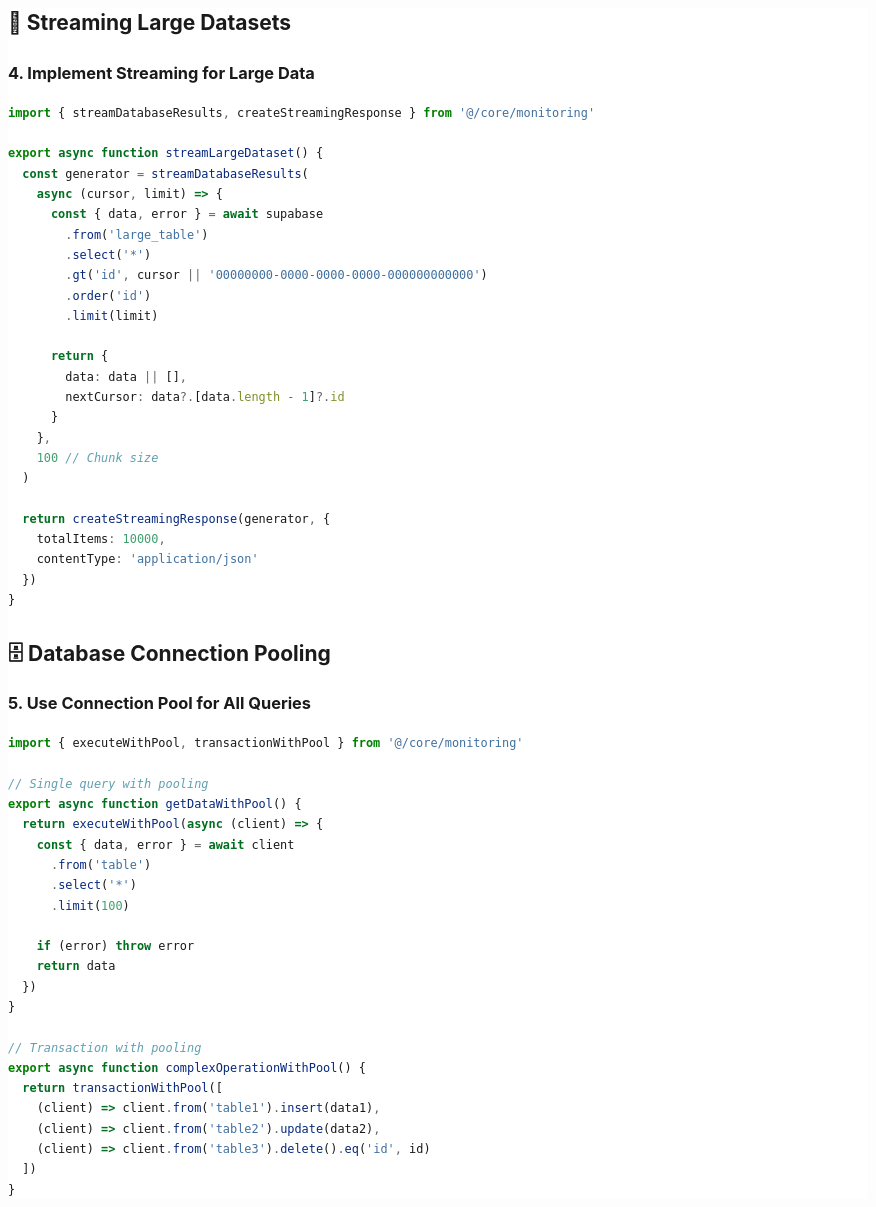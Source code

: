 ## 🌊 Streaming Large Datasets

### 4. Implement Streaming for Large Data

```typescript
import { streamDatabaseResults, createStreamingResponse } from '@/core/monitoring'

export async function streamLargeDataset() {
  const generator = streamDatabaseResults(
    async (cursor, limit) => {
      const { data, error } = await supabase
        .from('large_table')
        .select('*')
        .gt('id', cursor || '00000000-0000-0000-0000-000000000000')
        .order('id')
        .limit(limit)

      return {
        data: data || [],
        nextCursor: data?.[data.length - 1]?.id
      }
    },
    100 // Chunk size
  )

  return createStreamingResponse(generator, {
    totalItems: 10000,
    contentType: 'application/json'
  })
}
```

## 🗄️ Database Connection Pooling

### 5. Use Connection Pool for All Queries

```typescript
import { executeWithPool, transactionWithPool } from '@/core/monitoring'

// Single query with pooling
export async function getDataWithPool() {
  return executeWithPool(async (client) => {
    const { data, error } = await client
      .from('table')
      .select('*')
      .limit(100)

    if (error) throw error
    return data
  })
}

// Transaction with pooling
export async function complexOperationWithPool() {
  return transactionWithPool([
    (client) => client.from('table1').insert(data1),
    (client) => client.from('table2').update(data2),
    (client) => client.from('table3').delete().eq('id', id)
  ])
}
```
